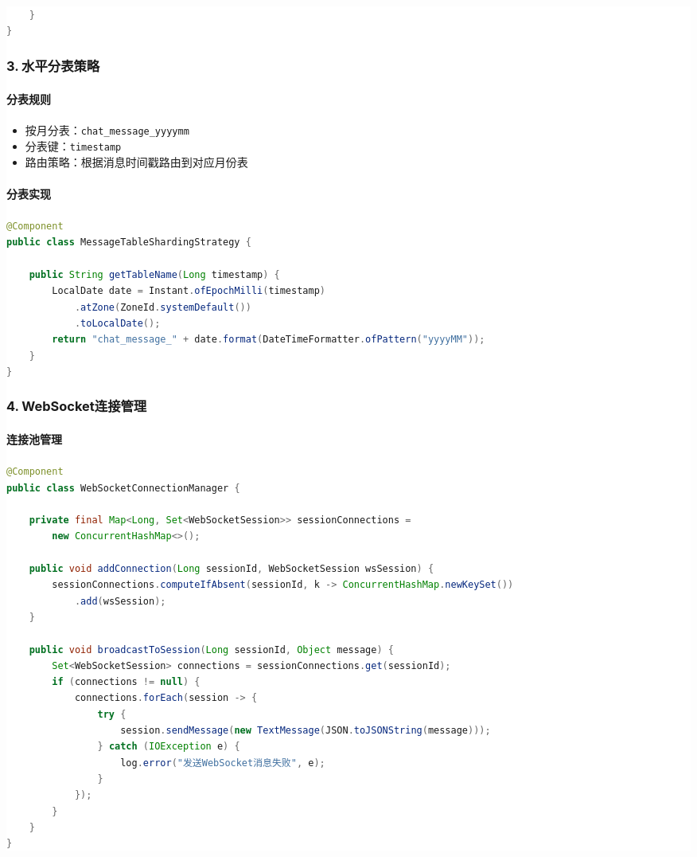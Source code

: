 ```java
    }
}
```

### 3. 水平分表策略

#### 分表规则
- 按月分表：`chat_message_yyyymm`
- 分表键：`timestamp`
- 路由策略：根据消息时间戳路由到对应月份表

#### 分表实现
```java
@Component
public class MessageTableShardingStrategy {
    
    public String getTableName(Long timestamp) {
        LocalDate date = Instant.ofEpochMilli(timestamp)
            .atZone(ZoneId.systemDefault())
            .toLocalDate();
        return "chat_message_" + date.format(DateTimeFormatter.ofPattern("yyyyMM"));
    }
}
```

### 4. WebSocket连接管理

#### 连接池管理
```java
@Component
public class WebSocketConnectionManager {
    
    private final Map<Long, Set<WebSocketSession>> sessionConnections = 
        new ConcurrentHashMap<>();
    
    public void addConnection(Long sessionId, WebSocketSession wsSession) {
        sessionConnections.computeIfAbsent(sessionId, k -> ConcurrentHashMap.newKeySet())
            .add(wsSession);
    }
    
    public void broadcastToSession(Long sessionId, Object message) {
        Set<WebSocketSession> connections = sessionConnections.get(sessionId);
        if (connections != null) {
            connections.forEach(session -> {
                try {
                    session.sendMessage(new TextMessage(JSON.toJSONString(message)));
                } catch (IOException e) {
                    log.error("发送WebSocket消息失败", e);
                }
            });
        }
    }
}
```

